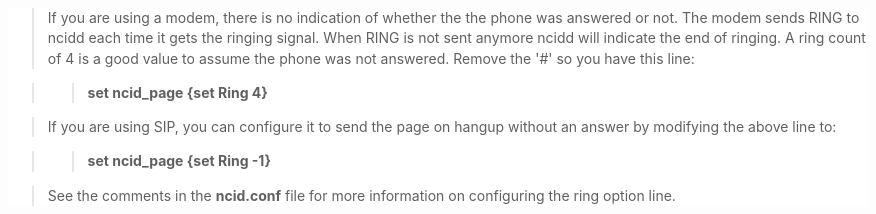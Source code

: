 > If you are using a modem, there is no indication of whether the
  the phone was answered or not.  The modem sends RING to ncidd each
  time it gets the ringing signal.  When RING is not sent anymore ncidd
  will indicate the end of ringing.
  A ring count of 4 is a good value to assume the phone was not answered.
  Remove the '#' so you have this line:

>> **set ncid_page {set Ring 4}**

> If you are using SIP, you can configure it to send the page on
  hangup without an answer by modifying the above line to:

>> **set ncid_page {set Ring -1}**

> See the comments in the **ncid.conf** file for more information
  on configuring the ring option line.
